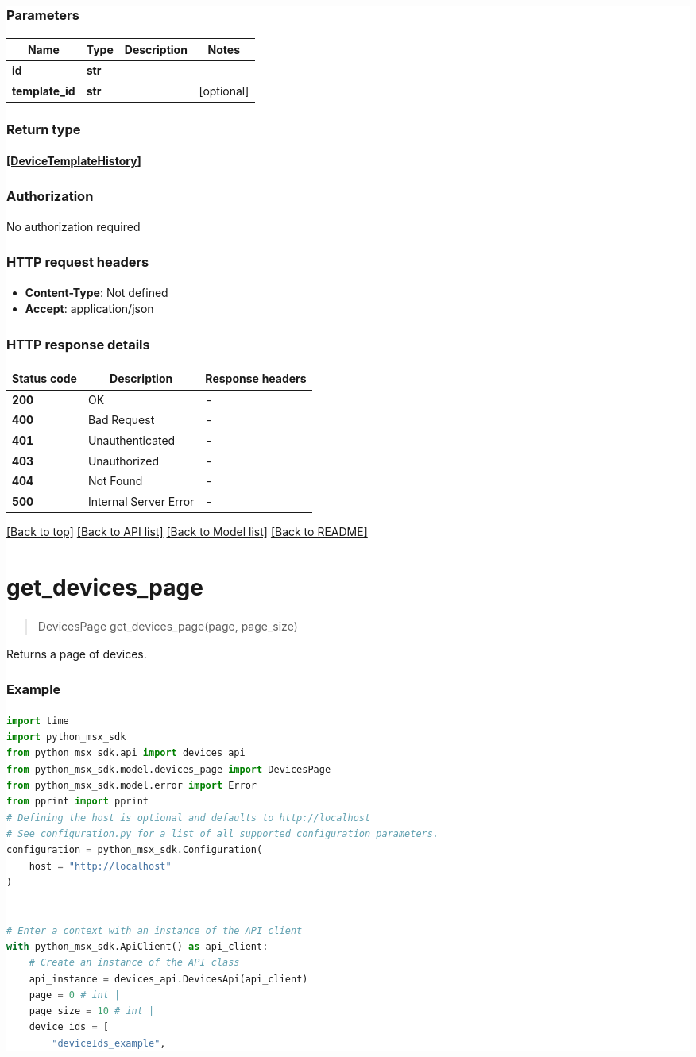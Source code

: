 
### Parameters

Name | Type | Description  | Notes
------------- | ------------- | ------------- | -------------
 **id** | **str**|  |
 **template_id** | **str**|  | [optional]

### Return type

[**[DeviceTemplateHistory]**](DeviceTemplateHistory.md)

### Authorization

No authorization required

### HTTP request headers

 - **Content-Type**: Not defined
 - **Accept**: application/json


### HTTP response details

| Status code | Description | Response headers |
|-------------|-------------|------------------|
**200** | OK |  -  |
**400** | Bad Request |  -  |
**401** | Unauthenticated |  -  |
**403** | Unauthorized |  -  |
**404** | Not Found |  -  |
**500** | Internal Server Error |  -  |

[[Back to top]](#) [[Back to API list]](../README.md#documentation-for-api-endpoints) [[Back to Model list]](../README.md#documentation-for-models) [[Back to README]](../README.md)

# **get_devices_page**
> DevicesPage get_devices_page(page, page_size)

Returns a page of devices.

### Example


```python
import time
import python_msx_sdk
from python_msx_sdk.api import devices_api
from python_msx_sdk.model.devices_page import DevicesPage
from python_msx_sdk.model.error import Error
from pprint import pprint
# Defining the host is optional and defaults to http://localhost
# See configuration.py for a list of all supported configuration parameters.
configuration = python_msx_sdk.Configuration(
    host = "http://localhost"
)


# Enter a context with an instance of the API client
with python_msx_sdk.ApiClient() as api_client:
    # Create an instance of the API class
    api_instance = devices_api.DevicesApi(api_client)
    page = 0 # int | 
    page_size = 10 # int | 
    device_ids = [
        "deviceIds_example",
```